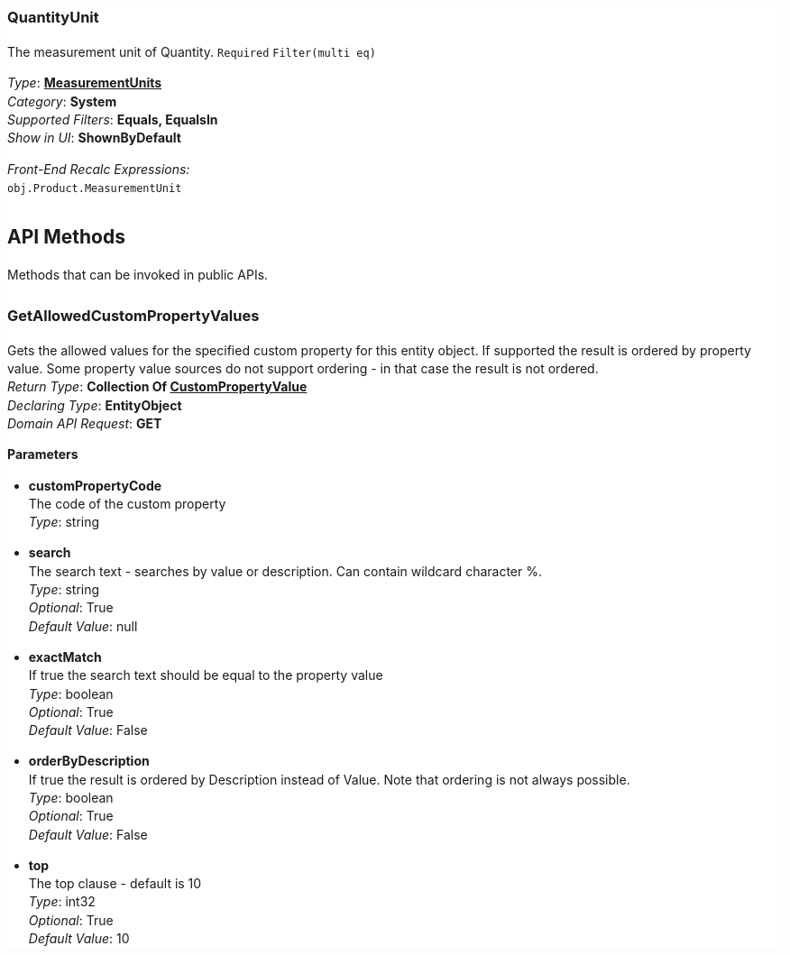 ### QuantityUnit

The measurement unit of Quantity. `Required` `Filter(multi eq)`

_Type_: **[MeasurementUnits](General.Products.MeasurementUnits.md)**  
_Category_: **System**  
_Supported Filters_: **Equals, EqualsIn**  
_Show in UI_: **ShownByDefault**  

_Front-End Recalc Expressions:_  
`obj.Product.MeasurementUnit`

## API Methods

Methods that can be invoked in public APIs.

### GetAllowedCustomPropertyValues

Gets the allowed values for the specified custom property for this entity object.              If supported the result is ordered by property value. Some property value sources do not support ordering - in that case the result is not ordered.  
_Return Type_: **Collection Of [CustomPropertyValue](../data-types.md#systems.bpm.custompropertyvalue)**  
_Declaring Type_: **EntityObject**  
_Domain API Request_: **GET**  

**Parameters**  
  * **customPropertyCode**  
    The code of the custom property  
    _Type_: string  

  * **search**  
    The search text - searches by value or description. Can contain wildcard character %.  
    _Type_: string  
     _Optional_: True  
    _Default Value_: null  

  * **exactMatch**  
    If true the search text should be equal to the property value  
    _Type_: boolean  
     _Optional_: True  
    _Default Value_: False  

  * **orderByDescription**  
    If true the result is ordered by Description instead of Value. Note that ordering is not always possible.  
    _Type_: boolean  
     _Optional_: True  
    _Default Value_: False  

  * **top**  
    The top clause - default is 10  
    _Type_: int32  
     _Optional_: True  
    _Default Value_: 10  
